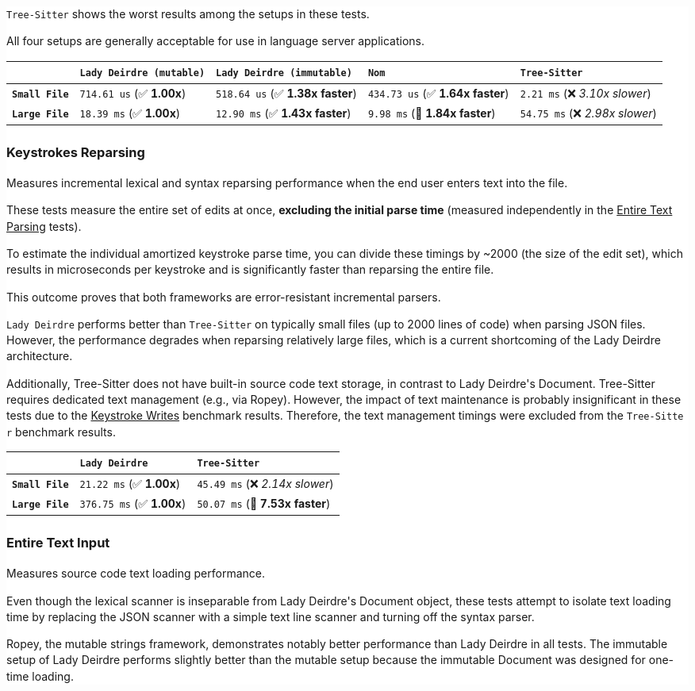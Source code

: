 `Tree-Sitter` shows the worst results among the setups in these tests.

All four setups are generally acceptable for use in language server applications.

|                  | `Lady Deirdre (mutable)`          | `Lady Deirdre (immutable)`          | `Nom`                            | `Tree-Sitter`                    |
|:-----------------|:----------------------------------|:------------------------------------|:---------------------------------|:-------------------------------- |
| **`Small File`** | `714.61 us` (✅ **1.00x**)         | `518.64 us` (✅ **1.38x faster**)    | `434.73 us` (✅ **1.64x faster**) | `2.21 ms` (❌ *3.10x slower*)     |
| **`Large File`** | `18.39 ms` (✅ **1.00x**)          | `12.90 ms` (✅ **1.43x faster**)     | `9.98 ms` (🚀 **1.84x faster**)   | `54.75 ms` (❌ *2.98x slower*)    |

### Keystrokes Reparsing

Measures incremental lexical and syntax reparsing performance when the end user
enters text into the file.

These tests measure the entire set of edits at once, **excluding the initial
parse time** (measured independently in the [Entire Text Parsing](#entire-text-parsing)
tests).

To estimate the individual amortized keystroke parse time, you can divide these
timings by ~2000 (the size of the edit set), which results in microseconds
per keystroke and is significantly faster than reparsing the entire file.

This outcome proves that both frameworks are error-resistant incremental parsers.

`Lady Deirdre` performs better than `Tree-Sitter` on typically small files
(up to 2000 lines of code) when parsing JSON files. However, the performance
degrades when reparsing relatively large files, which is a current shortcoming
of the Lady Deirdre architecture.

Additionally, Tree-Sitter does not have built-in source code text storage,
in contrast to Lady Deirdre's Document. Tree-Sitter requires dedicated text
management (e.g., via Ropey). However, the impact of text maintenance
is probably insignificant in these tests due to the [Keystroke Writes](#keystroke-writes)
benchmark results. Therefore, the text management timings were excluded from
the `Tree-Sitter` benchmark results.

|                  | `Lady Deirdre`            | `Tree-Sitter`                    |
|:-----------------|:--------------------------|:-------------------------------- |
| **`Small File`** | `21.22 ms` (✅ **1.00x**)  | `45.49 ms` (❌ *2.14x slower*)    |
| **`Large File`** | `376.75 ms` (✅ **1.00x**) | `50.07 ms` (🚀 **7.53x faster**)  |

### Entire Text Input

Measures source code text loading performance.

Even though the lexical scanner is inseparable from Lady Deirdre's Document
object, these tests attempt to isolate text loading time by replacing
the JSON scanner with a simple text line scanner and turning off
the syntax parser.

Ropey, the mutable strings framework, demonstrates notably better performance
than Lady Deirdre in all tests. The immutable setup of Lady Deirdre performs
slightly better than the mutable setup because the immutable Document
was designed for one-time loading.
